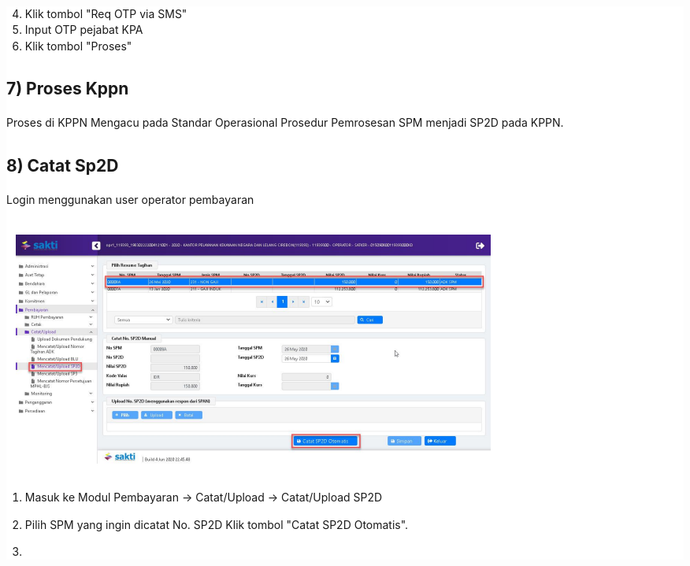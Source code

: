 4. Klik tombol "Req OTP via SMS"
5. Input OTP pejabat KPA
6. Klik tombol "Proses"

## 7) Proses Kppn

Proses di KPPN Mengacu pada Standar Operasional Prosedur Pemrosesan SPM menjadi SP2D pada KPPN.

## 8) Catat Sp2D

Login menggunakan user operator pembayaran

![10_image_0.png](10_image_0.png)

1.    Masuk ke Modul Pembayaran →	Catat/Upload → Catat/Upload SP2D
2.    Pilih SPM yang ingin dicatat No. SP2D
Klik tombol "Catat SP2D Otomatis".

3.